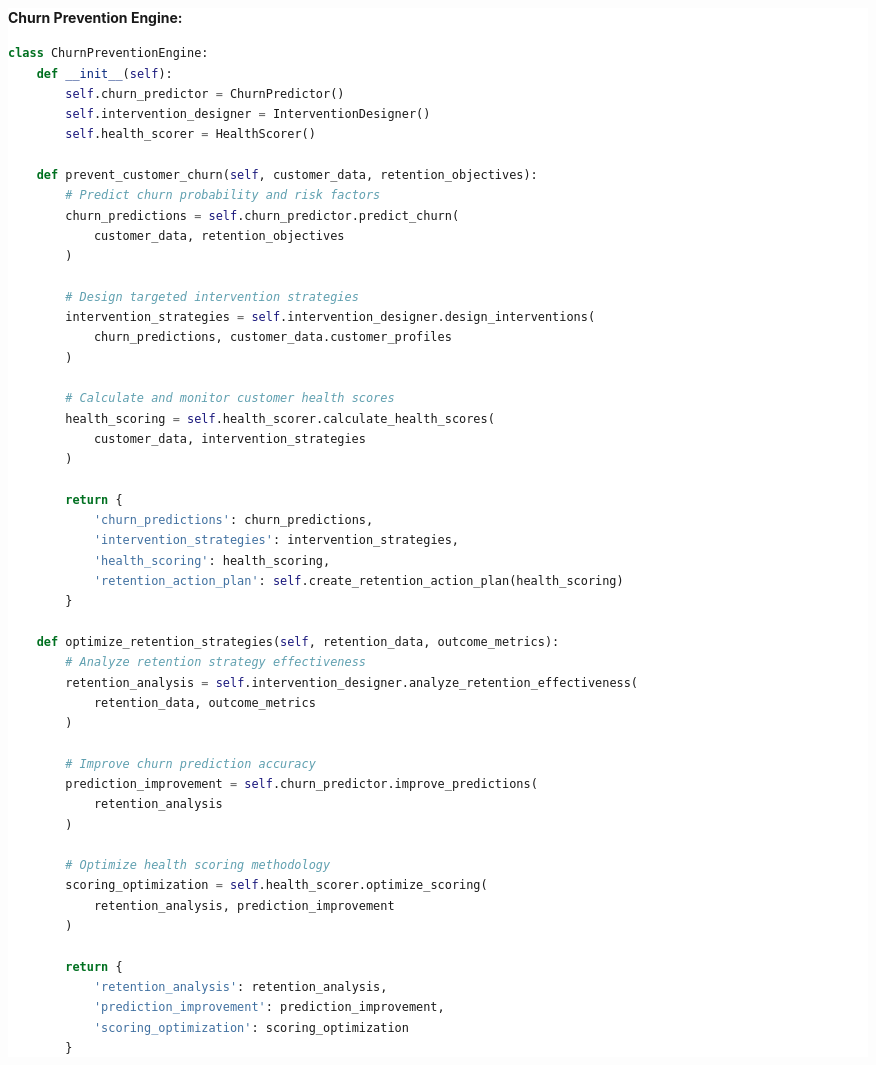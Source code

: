 **Churn Prevention Engine:**
```python
class ChurnPreventionEngine:
    def __init__(self):
        self.churn_predictor = ChurnPredictor()
        self.intervention_designer = InterventionDesigner()
        self.health_scorer = HealthScorer()
        
    def prevent_customer_churn(self, customer_data, retention_objectives):
        # Predict churn probability and risk factors
        churn_predictions = self.churn_predictor.predict_churn(
            customer_data, retention_objectives
        )
        
        # Design targeted intervention strategies
        intervention_strategies = self.intervention_designer.design_interventions(
            churn_predictions, customer_data.customer_profiles
        )
        
        # Calculate and monitor customer health scores
        health_scoring = self.health_scorer.calculate_health_scores(
            customer_data, intervention_strategies
        )
        
        return {
            'churn_predictions': churn_predictions,
            'intervention_strategies': intervention_strategies,
            'health_scoring': health_scoring,
            'retention_action_plan': self.create_retention_action_plan(health_scoring)
        }
    
    def optimize_retention_strategies(self, retention_data, outcome_metrics):
        # Analyze retention strategy effectiveness
        retention_analysis = self.intervention_designer.analyze_retention_effectiveness(
            retention_data, outcome_metrics
        )
        
        # Improve churn prediction accuracy
        prediction_improvement = self.churn_predictor.improve_predictions(
            retention_analysis
        )
        
        # Optimize health scoring methodology
        scoring_optimization = self.health_scorer.optimize_scoring(
            retention_analysis, prediction_improvement
        )
        
        return {
            'retention_analysis': retention_analysis,
            'prediction_improvement': prediction_improvement,
            'scoring_optimization': scoring_optimization
        }
```
